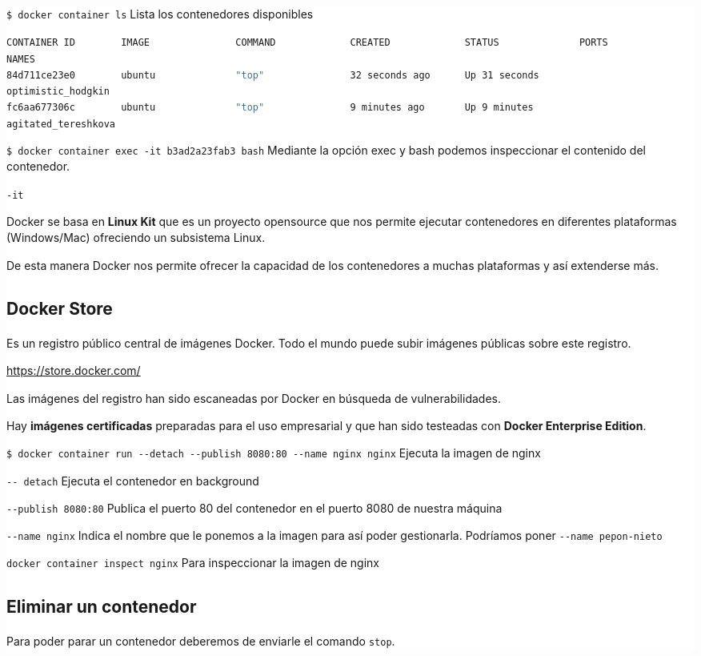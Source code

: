 `$ docker container ls`
Lista los contenedores disponibles

~~~sh
CONTAINER ID        IMAGE               COMMAND             CREATED             STATUS              PORTS               NAMES
84d711ce23e0        ubuntu              "top"               32 seconds ago      Up 31 seconds                           optimistic_hodgkin
fc6aa677306c        ubuntu              "top"               9 minutes ago       Up 9 minutes                            agitated_tereshkova
~~~

`$ docker container exec -it b3ad2a23fab3 bash`
Mediante la opción exec y bash podemos inspeccionar el contenido del contenedor.

`-it`


Docker se basa en **Linux Kit** que es un proyecto opensource que nos permite ejecutar contenedores en diferentes plataformas (Windows/Mac) ofreciendo un subsistema Linux.

De esta manera Docker nos permite ofrecer la capacidad de los contenedores a muchas plataformas y así extenderse más.


## Docker Store
Es un registro público central de imágenes Docker.
Todo el mundo puede subir imágenes públicas sobre este registro.

https://store.docker.com/


Las imágenes del registro han sido escaneadas por Docker en búsqueda de vulnerabilidades.

Hay **imágenes certificadas** preparadas para el uso empresarial y que han sido testeadas con **Docker Enterprise Edition**.

`$ docker container run --detach --publish 8080:80 --name nginx nginx`
Ejecuta la imagen de nginx

`-- detach`
Ejecuta el contenedor en background

`--publish 8080:80`
Publica el puerto 80 del contenedor en el puerto 8080 de nuestra máquina

`--name nginx`
Indica el nombre que le ponemos a la imagen para así poder gestionarla. Podríamos poner `--name pepon-nieto`




`docker container inspect nginx`
Para inspeccionar la imagen de nginx


## Eliminar un contenedor

Para poder parar un contenedor deberemos de enviarle el comando `stop`.
